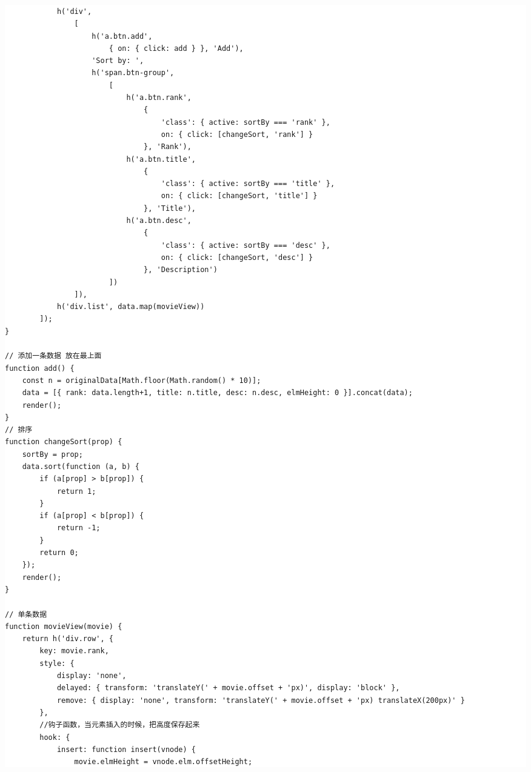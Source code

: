 ```
            h('div',
                [
                    h('a.btn.add',
                        { on: { click: add } }, 'Add'),
                    'Sort by: ',
                    h('span.btn-group',
                        [
                            h('a.btn.rank',
                                {
                                    'class': { active: sortBy === 'rank' },
                                    on: { click: [changeSort, 'rank'] }
                                }, 'Rank'),
                            h('a.btn.title',
                                {
                                    'class': { active: sortBy === 'title' },
                                    on: { click: [changeSort, 'title'] }
                                }, 'Title'),
                            h('a.btn.desc',
                                {
                                    'class': { active: sortBy === 'desc' },
                                    on: { click: [changeSort, 'desc'] }
                                }, 'Description')
                        ])
                ]),
            h('div.list', data.map(movieView))
        ]);
}

// 添加一条数据 放在最上面
function add() {
    const n = originalData[Math.floor(Math.random() * 10)];
    data = [{ rank: data.length+1, title: n.title, desc: n.desc, elmHeight: 0 }].concat(data);
    render();
}
// 排序
function changeSort(prop) {
    sortBy = prop;
    data.sort(function (a, b) {
        if (a[prop] > b[prop]) {
            return 1;
        }
        if (a[prop] < b[prop]) {
            return -1;
        }
        return 0;
    });
    render();
}

// 单条数据
function movieView(movie) {
    return h('div.row', {
        key: movie.rank,
        style: {
            display: 'none', 
            delayed: { transform: 'translateY(' + movie.offset + 'px)', display: 'block' },
            remove: { display: 'none', transform: 'translateY(' + movie.offset + 'px) translateX(200px)' }
        },
        //钩子函数，当元素插入的时候，把高度保存起来
        hook: {
            insert: function insert(vnode) {
                movie.elmHeight = vnode.elm.offsetHeight;
```